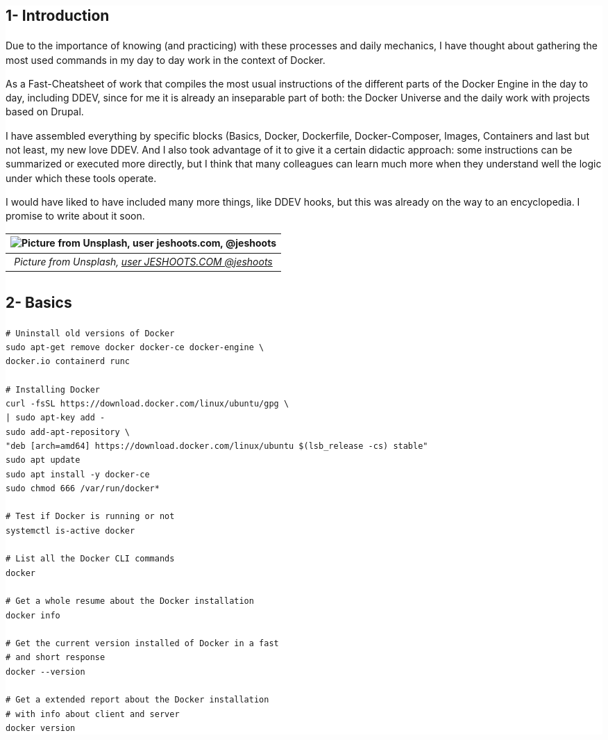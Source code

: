 ## 1- Introduction
Due to the importance of knowing (and practicing) with these processes and daily mechanics, I have thought about gathering the most used commands in my day to day work in the context of Docker.

As a Fast-Cheatsheet of work that compiles the most usual instructions of the different parts of the Docker Engine in the day to day, including DDEV, since for me it is already an inseparable part of both: the Docker Universe and the daily work with projects based on Drupal. 

I have assembled everything by specific blocks (Basics, Docker, Dockerfile, Docker-Composer, Images, Containers and last but not least, my new love DDEV.
And I also took advantage of it to give it a certain didactic approach: some instructions can be summarized or executed more directly, but I think that many colleagues can learn much more when they understand well the logic under which these tools operate.

I would have liked to have included many more things, like DDEV hooks, but this was already on the way to an encyclopedia. I promise to write about it soon.

| ![Picture from Unsplash, user jeshoots.com, @jeshoots](../../images/post/davidjguru_docker_docker_compose_ddev_tools_2.jpg) |
|:--:|
| *Picture from Unsplash, [user JESHOOTS.COM @jeshoots](https://unsplash.com/@jeshoots)* |

## 2- Basics

```
# Uninstall old versions of Docker
sudo apt-get remove docker docker-ce docker-engine \
docker.io containerd runc

# Installing Docker
curl -fsSL https://download.docker.com/linux/ubuntu/gpg \
| sudo apt-key add -
sudo add-apt-repository \
"deb [arch=amd64] https://download.docker.com/linux/ubuntu $(lsb_release -cs) stable"
sudo apt update
sudo apt install -y docker-ce
sudo chmod 666 /var/run/docker*

# Test if Docker is running or not
systemctl is-active docker

# List all the Docker CLI commands
docker

# Get a whole resume about the Docker installation
docker info

# Get the current version installed of Docker in a fast
# and short response 
docker --version

# Get a extended report about the Docker installation 
# with info about client and server
docker version
```
